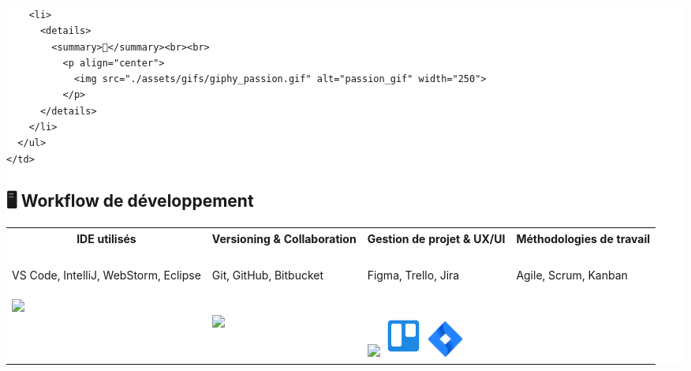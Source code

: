         <li>
          <details>
            <summary>💜</summary><br><br>
              <p align="center">
                <img src="./assets/gifs/giphy_passion.gif" alt="passion_gif" width="250">
              </p>
          </details>
        </li>
      </ul>
    </td>
  </tr>
</table>

## 🖥️ Workflow de développement

<table width="100%">
  <tr>
    <th>IDE utilisés</th>
    <th>Versioning & Collaboration</th>
    <th>Gestion de projet & UX/UI</th>
    <th>Méthodologies de travail</th>
  </tr>
  <tr>
    <td><br>VS Code, IntelliJ, WebStorm, Eclipse<br><br>
    <img src="https://skillicons.dev/icons?i=vscode,idea,webstorm,eclipse&theme=dark"/>
    </td>
    <td><br>Git, GitHub, Bitbucket<br><br><br>
    <img src="https://skillicons.dev/icons?i=git,github,bitbucket&theme=dark"/>
    </td>
    <td><br>Figma, Trello, Jira<br><br><br>
    <img src="https://skillicons.dev/icons?i=figma&theme=dark"/>
    <img src="./assets/icones/icons8-trello-96.png" alt="trello_icon" width="53">
    <img src="./assets/icones/icons8-jira-48.png" alt="jira_icon" width="45">
    </td>
    <td><br>Agile, Scrum, Kanban<br><br><br>